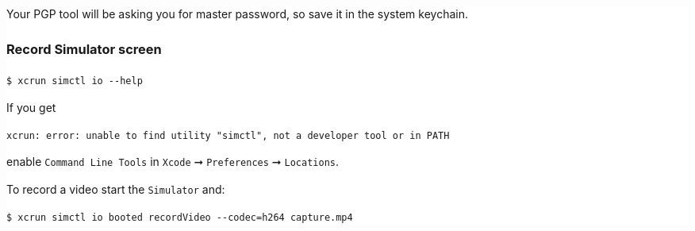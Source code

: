 Your PGP tool will be asking you for master password, so save it in the system keychain.

### Record Simulator screen

```
$ xcrun simctl io --help
```

If you get

```
xcrun: error: unable to find utility "simctl", not a developer tool or in PATH
```

enable `Command Line Tools` in `Xcode` ➞ `Preferences` ➞ `Locations`.

To record a video start the `Simulator` and:

```
$ xcrun simctl io booted recordVideo --codec=h264 capture.mp4
```
